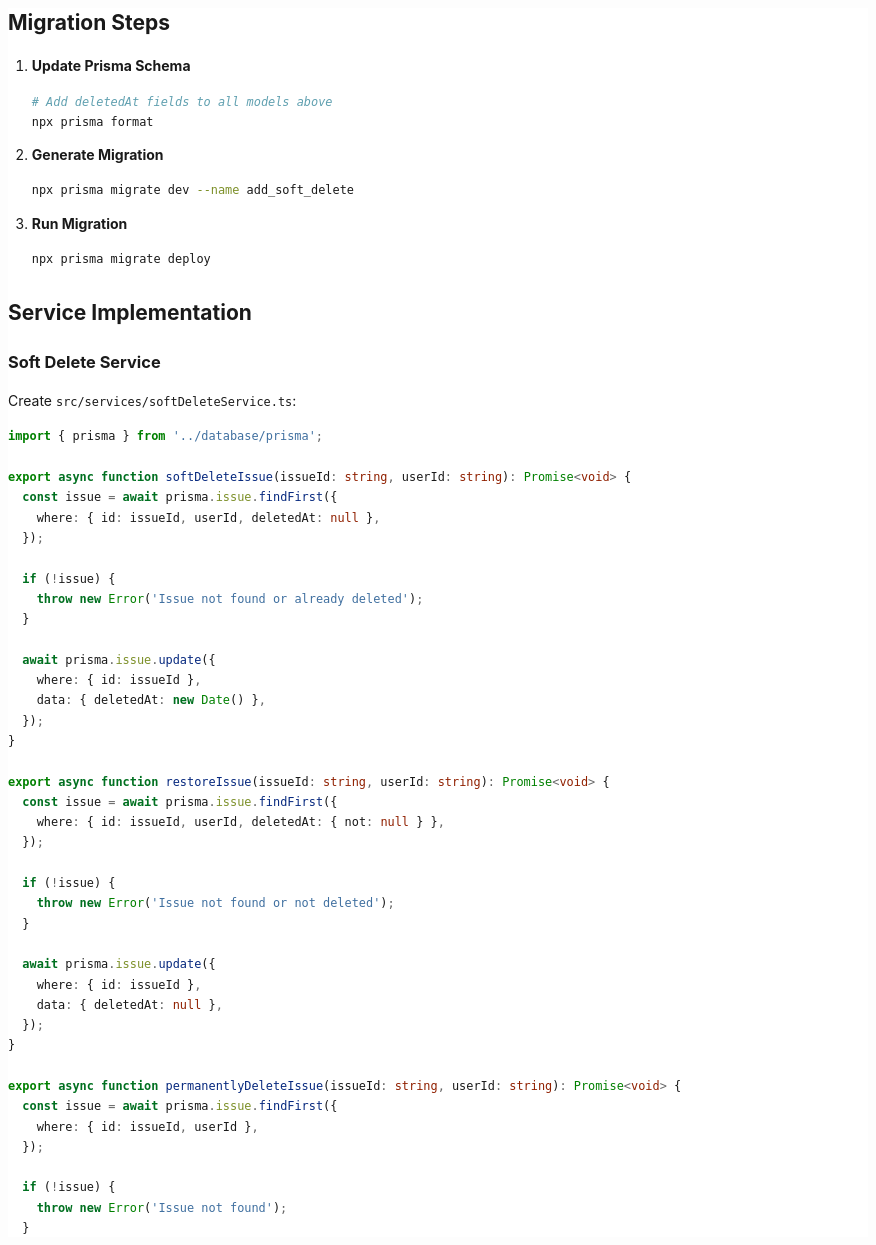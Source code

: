 ## Migration Steps

1. **Update Prisma Schema**
   ```bash
   # Add deletedAt fields to all models above
   npx prisma format
   ```

2. **Generate Migration**
   ```bash
   npx prisma migrate dev --name add_soft_delete
   ```

3. **Run Migration**
   ```bash
   npx prisma migrate deploy
   ```

## Service Implementation

### Soft Delete Service

Create `src/services/softDeleteService.ts`:

```typescript
import { prisma } from '../database/prisma';

export async function softDeleteIssue(issueId: string, userId: string): Promise<void> {
  const issue = await prisma.issue.findFirst({
    where: { id: issueId, userId, deletedAt: null },
  });

  if (!issue) {
    throw new Error('Issue not found or already deleted');
  }

  await prisma.issue.update({
    where: { id: issueId },
    data: { deletedAt: new Date() },
  });
}

export async function restoreIssue(issueId: string, userId: string): Promise<void> {
  const issue = await prisma.issue.findFirst({
    where: { id: issueId, userId, deletedAt: { not: null } },
  });

  if (!issue) {
    throw new Error('Issue not found or not deleted');
  }

  await prisma.issue.update({
    where: { id: issueId },
    data: { deletedAt: null },
  });
}

export async function permanentlyDeleteIssue(issueId: string, userId: string): Promise<void> {
  const issue = await prisma.issue.findFirst({
    where: { id: issueId, userId },
  });

  if (!issue) {
    throw new Error('Issue not found');
  }
```
